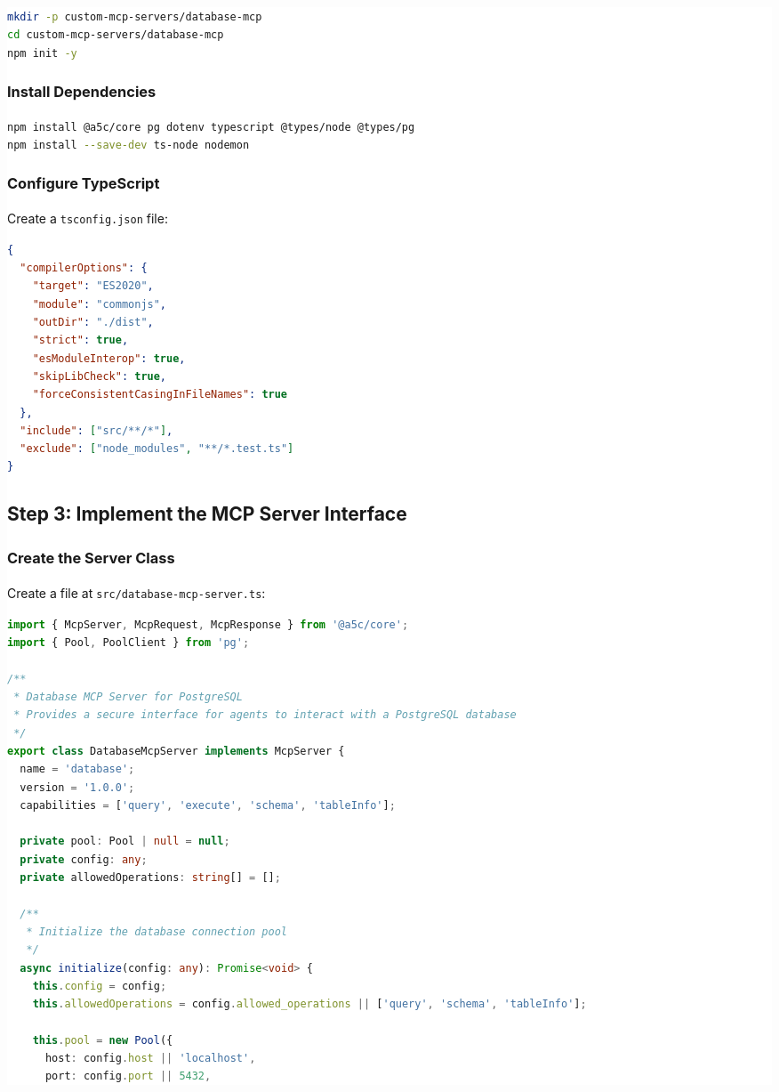 ```bash
mkdir -p custom-mcp-servers/database-mcp
cd custom-mcp-servers/database-mcp
npm init -y
```

### Install Dependencies

```bash
npm install @a5c/core pg dotenv typescript @types/node @types/pg
npm install --save-dev ts-node nodemon
```

### Configure TypeScript

Create a `tsconfig.json` file:

```json
{
  "compilerOptions": {
    "target": "ES2020",
    "module": "commonjs",
    "outDir": "./dist",
    "strict": true,
    "esModuleInterop": true,
    "skipLibCheck": true,
    "forceConsistentCasingInFileNames": true
  },
  "include": ["src/**/*"],
  "exclude": ["node_modules", "**/*.test.ts"]
}
```

## Step 3: Implement the MCP Server Interface

### Create the Server Class

Create a file at `src/database-mcp-server.ts`:

```typescript
import { McpServer, McpRequest, McpResponse } from '@a5c/core';
import { Pool, PoolClient } from 'pg';

/**
 * Database MCP Server for PostgreSQL
 * Provides a secure interface for agents to interact with a PostgreSQL database
 */
export class DatabaseMcpServer implements McpServer {
  name = 'database';
  version = '1.0.0';
  capabilities = ['query', 'execute', 'schema', 'tableInfo'];
  
  private pool: Pool | null = null;
  private config: any;
  private allowedOperations: string[] = [];
  
  /**
   * Initialize the database connection pool
   */
  async initialize(config: any): Promise<void> {
    this.config = config;
    this.allowedOperations = config.allowed_operations || ['query', 'schema', 'tableInfo'];
    
    this.pool = new Pool({
      host: config.host || 'localhost',
      port: config.port || 5432,
```